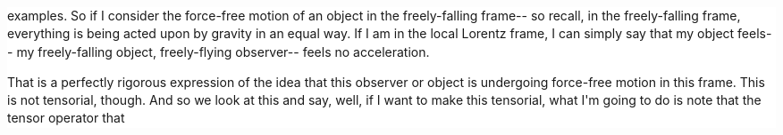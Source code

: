   <span m="1156680">examples.</span> <span m="1157970">So</span> <span m="1158420">if</span>
  <span m="1158690">I</span> <span m="1160430">consider</span> <span m="1163870">the</span>
  <span m="1163980">force-free</span> <span m="1164670">motion</span> <span m="1165180">of</span>
  <span m="1165300">an</span> <span m="1165420">object</span> <span m="1166020">in</span>
  <span m="1166140">the</span> <span m="1166200">freely-falling</span> <span m="1166890">frame--</span>
  <span m="1168170">so</span> <span m="1168600">recall,</span> <span m="1169130">in</span>
  <span m="1169230">the</span> <span m="1169320">freely-falling</span> <span m="1169920">frame,</span>
  <span m="1172850">everything</span> <span m="1173640">is</span> <span m="1173730">being</span>
  <span m="1174000">acted</span> <span m="1174360">upon</span> <span m="1174750">by</span>
  <span m="1174960">gravity</span> <span m="1175770">in</span> <span m="1175860">an</span>
  <span m="1176040">equal</span> <span m="1176370">way.</span> <span m="1191990">If</span>
  <span m="1192140">I</span> <span m="1192260">am</span> <span m="1192500">in</span>
  <span m="1194180">the</span> <span m="1194270">local</span> <span m="1194640">Lorentz</span>
  <span m="1195020">frame,</span> <span m="1196070">I</span> <span m="1196190">can</span>
  <span m="1196370">simply</span> <span m="1196760">say</span> <span m="1197690">that</span>
  <span m="1197840">my</span> <span m="1198050">object</span> <span m="1198770">feels--</span>
  <span m="1200360">my</span> <span m="1200510">freely-falling</span> <span m="1201260">object,</span>
  <span m="1201760">freely-flying</span> <span m="1202280">observer--</span> <span
  m="1203450">feels</span> <span m="1203750">no</span> <span m="1204140">acceleration.</span></p><p><span
  m="1205760">That</span> <span m="1206150">is</span> <span m="1206600">a</span> <span
  m="1206720">perfectly</span> <span m="1207230">rigorous</span> <span m="1208550">expression</span>
  <span m="1209150">of</span> <span m="1209210">the</span> <span m="1209300">idea</span>
  <span m="1209540">that</span> <span m="1209630">this</span> <span m="1210320">observer</span>
  <span m="1210605">or</span> <span m="1210890">object</span> <span m="1211310">is</span>
  <span m="1211460">undergoing</span> <span m="1211880">force-free</span> <span m="1212360">motion</span>
  <span m="1213200">in</span> <span m="1213500">this</span> <span m="1213800">frame.</span>
  <span m="1214730">This</span> <span m="1214880">is</span> <span m="1215000">not</span>
  <span m="1215180">tensorial,</span> <span m="1215690">though.</span> <span m="1217131">And</span>
  <span m="1217510">so</span> <span m="1217640">we</span> <span m="1217730">look</span>
  <span m="1217850">at</span> <span m="1217910">this</span> <span m="1218050">and</span>
  <span m="1218150">say,</span> <span m="1218430">well,</span> <span m="1225310">if</span>
  <span m="1225640">I</span> <span m="1225700">want</span> <span m="1225850">to</span>
  <span m="1225940">make</span> <span m="1226090">this</span> <span m="1226300">tensorial,</span>
  <span m="1227530">what</span> <span m="1227760">I'm</span> <span m="1227860">going</span>
  <span m="1228010">to</span> <span m="1228100">do</span> <span m="1228490">is</span>
  <span m="1229060">note</span> <span m="1229420">that</span> <span m="1231460">the</span>
  <span m="1231580">tensor</span> <span m="1232150">operator</span> <span m="1232810">that</span>
